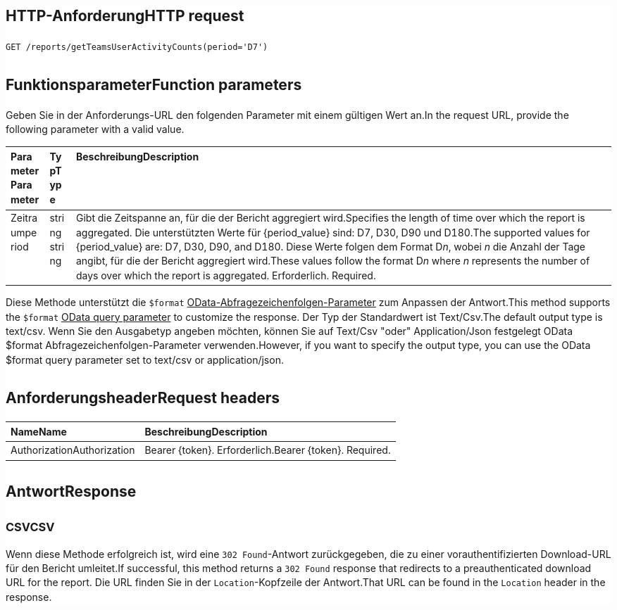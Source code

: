 ## <a name="http-request"></a><span data-ttu-id="0b6db-120">HTTP-Anforderung</span><span class="sxs-lookup"><span data-stu-id="0b6db-120">HTTP request</span></span>



```http
GET /reports/getTeamsUserActivityCounts(period='D7')
```

## <a name="function-parameters"></a><span data-ttu-id="0b6db-121">Funktionsparameter</span><span class="sxs-lookup"><span data-stu-id="0b6db-121">Function parameters</span></span>

<span data-ttu-id="0b6db-122">Geben Sie in der Anforderungs-URL den folgenden Parameter mit einem gültigen Wert an.</span><span class="sxs-lookup"><span data-stu-id="0b6db-122">In the request URL, provide the following parameter with a valid value.</span></span>

| <span data-ttu-id="0b6db-123">Parameter</span><span class="sxs-lookup"><span data-stu-id="0b6db-123">Parameter</span></span> | <span data-ttu-id="0b6db-124">Typ</span><span class="sxs-lookup"><span data-stu-id="0b6db-124">Type</span></span>   | <span data-ttu-id="0b6db-125">Beschreibung</span><span class="sxs-lookup"><span data-stu-id="0b6db-125">Description</span></span>                              |
| :-------- | :----- | :--------------------------------------- |
| <span data-ttu-id="0b6db-126">Zeitraum</span><span class="sxs-lookup"><span data-stu-id="0b6db-126">period</span></span>    | <span data-ttu-id="0b6db-127">string</span><span class="sxs-lookup"><span data-stu-id="0b6db-127">string</span></span> | <span data-ttu-id="0b6db-128">Gibt die Zeitspanne an, für die der Bericht aggregiert wird.</span><span class="sxs-lookup"><span data-stu-id="0b6db-128">Specifies the length of time over which the report is aggregated.</span></span> <span data-ttu-id="0b6db-129">Die unterstützten Werte für {period_value} sind: D7, D30, D90 und D180.</span><span class="sxs-lookup"><span data-stu-id="0b6db-129">The supported values for {period_value} are: D7, D30, D90, and D180.</span></span> <span data-ttu-id="0b6db-130">Diese Werte folgen dem Format D*n*, wobei *n* die Anzahl der Tage angibt, für die der Bericht aggregiert wird.</span><span class="sxs-lookup"><span data-stu-id="0b6db-130">These values follow the format D*n* where *n* represents the number of days over which the report is aggregated.</span></span> <span data-ttu-id="0b6db-131">Erforderlich. </span><span class="sxs-lookup"><span data-stu-id="0b6db-131">Required.</span></span> |

<span data-ttu-id="0b6db-132">Diese Methode unterstützt die `$format` [OData-Abfragezeichenfolgen-Parameter](/graph/query-parameters) zum Anpassen der Antwort.</span><span class="sxs-lookup"><span data-stu-id="0b6db-132">This method supports the `$format` [OData query parameter](/graph/query-parameters) to customize the response.</span></span> <span data-ttu-id="0b6db-133">Der Typ der Standardwert ist Text/Csv.</span><span class="sxs-lookup"><span data-stu-id="0b6db-133">The default output type is text/csv.</span></span> <span data-ttu-id="0b6db-134">Wenn Sie den Ausgabetyp angeben möchten, können Sie auf Text/Csv "oder" Application/Json festgelegt OData $format Abfragezeichenfolgen-Parameter verwenden.</span><span class="sxs-lookup"><span data-stu-id="0b6db-134">However, if you want to specify the output type, you can use the OData $format query parameter set to text/csv or application/json.</span></span>

## <a name="request-headers"></a><span data-ttu-id="0b6db-135">Anforderungsheader</span><span class="sxs-lookup"><span data-stu-id="0b6db-135">Request headers</span></span>

| <span data-ttu-id="0b6db-136">Name</span><span class="sxs-lookup"><span data-stu-id="0b6db-136">Name</span></span>          | <span data-ttu-id="0b6db-137">Beschreibung</span><span class="sxs-lookup"><span data-stu-id="0b6db-137">Description</span></span>               |
| :------------ | :------------------------ |
| <span data-ttu-id="0b6db-138">Authorization</span><span class="sxs-lookup"><span data-stu-id="0b6db-138">Authorization</span></span> | <span data-ttu-id="0b6db-p107">Bearer {token}. Erforderlich.</span><span class="sxs-lookup"><span data-stu-id="0b6db-p107">Bearer {token}. Required.</span></span> |

## <a name="response"></a><span data-ttu-id="0b6db-141">Antwort</span><span class="sxs-lookup"><span data-stu-id="0b6db-141">Response</span></span>

### <a name="csv"></a><span data-ttu-id="0b6db-142">CSV</span><span class="sxs-lookup"><span data-stu-id="0b6db-142">CSV</span></span>

<span data-ttu-id="0b6db-143">Wenn diese Methode erfolgreich ist, wird eine `302 Found`-Antwort zurückgegeben, die zu einer vorauthentifizierten Download-URL für den Bericht umleitet.</span><span class="sxs-lookup"><span data-stu-id="0b6db-143">If successful, this method returns a `302 Found` response that redirects to a preauthenticated download URL for the report.</span></span> <span data-ttu-id="0b6db-144">Die URL finden Sie in der `Location`-Kopfzeile der Antwort.</span><span class="sxs-lookup"><span data-stu-id="0b6db-144">That URL can be found in the `Location` header in the response.</span></span>

